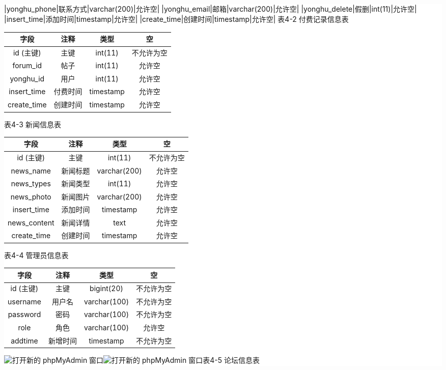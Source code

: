 |yonghu\_phone|联系方式|varchar(200)|允许空|
|yonghu\_email|邮箱|varchar(200)|允许空|
|yonghu\_delete|假删|int(11)|允许空|
|insert\_time|添加时间|timestamp|允许空|
|create\_time|创建时间|timestamp|允许空|
表4-2 付费记录信息表

|字段|注释|类型|空|
| :-: | :-: | :-: | :-: |
|id (主键)|主键|int(11)|不允许为空|
|forum\_id|帖子|int(11)|允许空|
|yonghu\_id|用户|int(11)|允许空|
|insert\_time|付费时间|timestamp|允许空|
|create\_time|创建时间|timestamp|允许空|
表4-3 新闻信息表

|字段|注释|类型|空|
| :-: | :-: | :-: | :-: |
|id (主键)|主键|int(11)|不允许为空|
|news\_name|新闻标题|varchar(200)|允许空|
|news\_types|新闻类型|int(11)|允许空|
|news\_photo|新闻图片|varchar(200)|允许空|
|insert\_time|添加时间|timestamp|允许空|
|news\_content|新闻详情|text|允许空|
|create\_time|创建时间 |timestamp|允许空|
表4-4 管理员信息表

|字段|注释|类型|空|
| :-: | :-: | :-: | :-: |
|id (主键)|主键|bigint(20)|不允许为空|
|username|用户名|varchar(100)|不允许为空|
|password|密码|varchar(100)|不允许为空|
|role|角色|varchar(100)|允许空|
|addtime|新增时间|timestamp|不允许为空|
![打开新的 phpMyAdmin 窗口](blog.015.png "打开新的 phpMyAdmin 窗口")![打开新的 phpMyAdmin 窗口](blog.016.png "打开新的 phpMyAdmin 窗口")表4-5 论坛信息表
